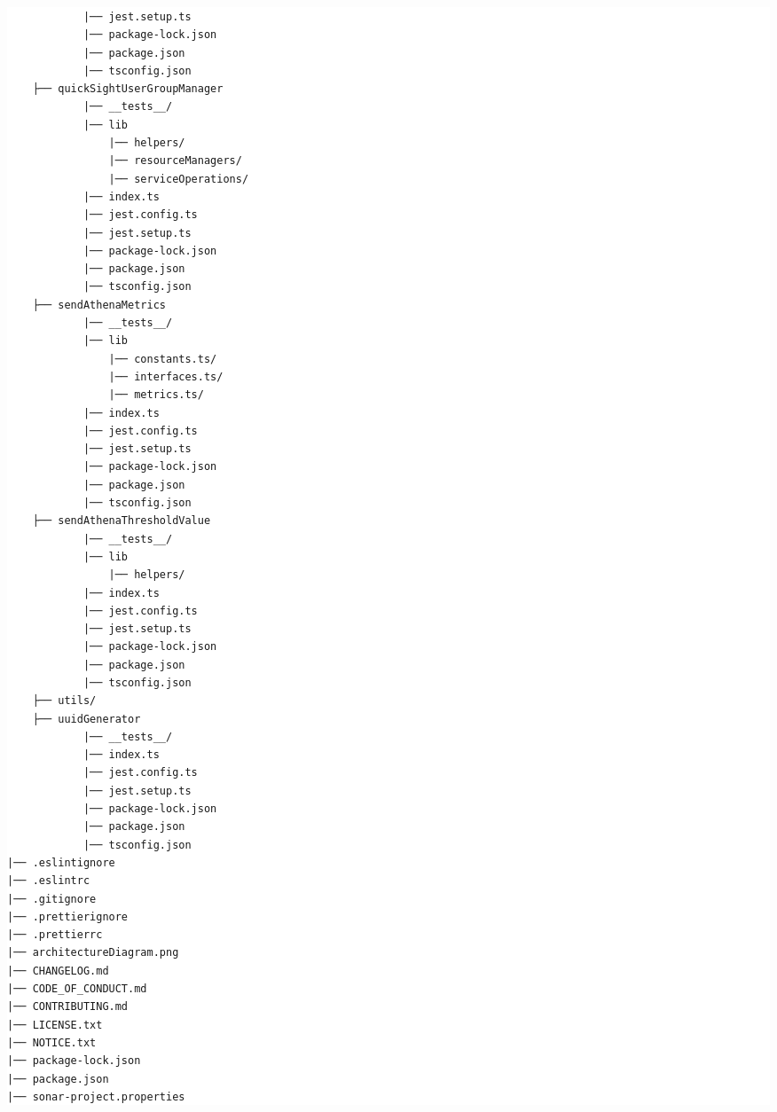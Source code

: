 ```
            |── jest.setup.ts
            |── package-lock.json
            |── package.json
            |── tsconfig.json
    ├── quickSightUserGroupManager
            |── __tests__/
            |── lib
                |── helpers/
                |── resourceManagers/
                |── serviceOperations/
            |── index.ts
            |── jest.config.ts
            |── jest.setup.ts
            |── package-lock.json
            |── package.json
            |── tsconfig.json
    ├── sendAthenaMetrics
            |── __tests__/
            |── lib
                |── constants.ts/
                |── interfaces.ts/
                |── metrics.ts/
            |── index.ts
            |── jest.config.ts
            |── jest.setup.ts
            |── package-lock.json
            |── package.json
            |── tsconfig.json
    ├── sendAthenaThresholdValue
            |── __tests__/
            |── lib
                |── helpers/
            |── index.ts
            |── jest.config.ts
            |── jest.setup.ts
            |── package-lock.json
            |── package.json
            |── tsconfig.json
    ├── utils/
    ├── uuidGenerator
            |── __tests__/
            |── index.ts
            |── jest.config.ts
            |── jest.setup.ts
            |── package-lock.json
            |── package.json
            |── tsconfig.json
|── .eslintignore
|── .eslintrc
|── .gitignore
|── .prettierignore
|── .prettierrc
|── architectureDiagram.png
|── CHANGELOG.md
|── CODE_OF_CONDUCT.md
|── CONTRIBUTING.md
|── LICENSE.txt
|── NOTICE.txt
|── package-lock.json
|── package.json
|── sonar-project.properties
```
